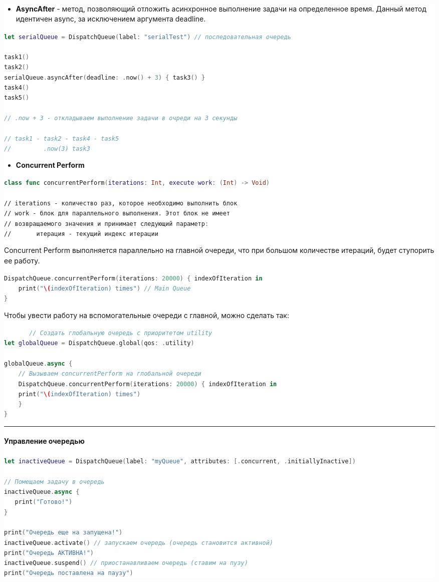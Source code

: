 * **AsyncAfter** - метод, позволяющий отложить асинхронное выполнение задачи на определенное время. Данный метод идентичен async, за исключением аргумента deadline.

```swift
let serialQueue = DispatchQueue(label: "serialTest") // последовательная очередь

task1()
task2()
serialQueue.asyncAfter(deadline: .now() + 3) { task3() }
task4()
task5()

// .now + 3 - откладываем выполнение задачи в очреди на 3 секунды 

// task1 - task2 - task4 - task5   
//         .now(3) task3
```

* **Concurrent Perform** 

```swift
class func concurrentPerform(iterations: Int, execute work: (Int) -> Void)

// iterations - количество раз, которое необходимо выполнить блок
// work - блок для параллельного выполнения. Этот блок не имеет 
// возвращаемого значения и принимает следующий параметр:
//       итерация - текущий индекс итерации
```

Concurrent Perform выполняется параллельно на главной очереди, что при большом количестве итераций, будет ступорить ее работу. 

```swift
DispatchQueue.concurrentPerform(iterations: 20000) { indexOfIteration in
    print("\(indexOfIteration) times") // Main Queue
}
```

Чтобы увести работу на вспомогательные очереди с главной, можно сделать так:

```swift
       // Создать глобальную очередь с приоритетом utility
let globalQueue = DispatchQueue.global(qos: .utility)
        
globalQueue.async {
    // Вызываем concurrentPerform на глобальной очереди
    DispatchQueue.concurrentPerform(iterations: 20000) { indexOfIteration in
    print("\(indexOfIteration) times")
    }
}
```

---

#### Управление очередью

```swift
let inactiveQueue = DispatchQueue(label: "myQueue", attributes: [.concurrent, .initiallyInactive])
        
// Помещаем задачу в очередь
inactiveQueue.async {
   print("Готово!")
}
        
print("Очередь еще на запущена!")
inactiveQueue.activate() // запускаем очередь (очередь становится активной)
print("Очередь АКТИВНА!")
inactiveQueue.suspend() // приостанавливаем очередь (ставим на пузу)
print("Очередь поставлена на паузу")
```
